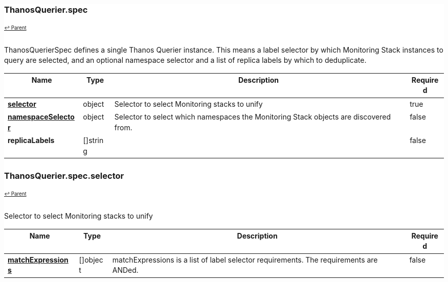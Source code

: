 
### ThanosQuerier.spec
<sup><sup>[↩ Parent](#thanosquerier)</sup></sup>



ThanosQuerierSpec defines a single Thanos Querier instance. This means a label selector by which Monitoring Stack instances to query are selected, and an optional namespace selector and a list of replica labels by which to deduplicate.

<table>
    <thead>
        <tr>
            <th>Name</th>
            <th>Type</th>
            <th>Description</th>
            <th>Required</th>
        </tr>
    </thead>
    <tbody><tr>
        <td><b><a href="#thanosquerierspecselector">selector</a></b></td>
        <td>object</td>
        <td>
          Selector to select Monitoring stacks to unify<br/>
        </td>
        <td>true</td>
      </tr><tr>
        <td><b><a href="#thanosquerierspecnamespaceselector">namespaceSelector</a></b></td>
        <td>object</td>
        <td>
          Selector to select which namespaces the Monitoring Stack objects are discovered from.<br/>
        </td>
        <td>false</td>
      </tr><tr>
        <td><b>replicaLabels</b></td>
        <td>[]string</td>
        <td>
          <br/>
        </td>
        <td>false</td>
      </tr></tbody>
</table>


### ThanosQuerier.spec.selector
<sup><sup>[↩ Parent](#thanosquerierspec)</sup></sup>



Selector to select Monitoring stacks to unify

<table>
    <thead>
        <tr>
            <th>Name</th>
            <th>Type</th>
            <th>Description</th>
            <th>Required</th>
        </tr>
    </thead>
    <tbody><tr>
        <td><b><a href="#thanosquerierspecselectormatchexpressionsindex">matchExpressions</a></b></td>
        <td>[]object</td>
        <td>
          matchExpressions is a list of label selector requirements. The requirements are ANDed.<br/>
        </td>
        <td>false</td>